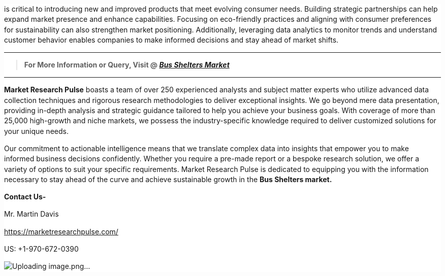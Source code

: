 is critical to introducing new and improved products that meet evolving consumer needs. Building strategic partnerships can help expand market presence and enhance capabilities. Focusing on eco-friendly practices and aligning with consumer preferences for sustainability can also strengthen market positioning. Additionally, leveraging data analytics to monitor trends and understand customer behavior enables companies to make informed decisions and stay ahead of market shifts.</p><hr /><blockquote><p><strong>For More Information or Query, Visit @&nbsp;<em><a href="https://marketresearchpulse.com/report/114313/bus-shelters-market?utm_source=Linkedin&utm_medium=0116">Bus Shelters Market</a></em></strong></p></blockquote><hr /><p><strong>Market Research Pulse</strong> boasts a team of over 250 experienced analysts and subject matter experts who utilize advanced data collection techniques and rigorous research methodologies to deliver exceptional insights. We go beyond mere data presentation, providing in-depth analysis and strategic guidance tailored to help you achieve your business goals. With coverage of more than 25,000 high-growth and niche markets, we possess the industry-specific knowledge required to deliver customized solutions for your unique needs.</p><p>Our commitment to actionable intelligence means that we translate complex data into insights that empower you to make informed business decisions confidently. Whether you require a pre-made report or a bespoke research solution, we offer a variety of options to suit your specific requirements. Market Research Pulse is dedicated to equipping you with the information necessary to stay ahead of the curve and achieve sustainable growth in the <strong>Bus Shelters market.</strong></p><p><strong>Contact Us-</strong></p><p>Mr. Martin Davis</p><p>https://marketresearchpulse.com/</p><p>US: +1-970-672-0390</p>
![Uploading image.png…]()
